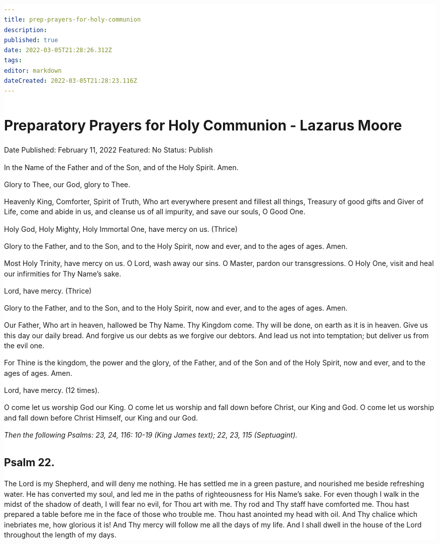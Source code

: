 ```yaml
---
title: prep-prayers-for-holy-communion
description: 
published: true
date: 2022-03-05T21:28:26.312Z
tags: 
editor: markdown
dateCreated: 2022-03-05T21:28:23.116Z
---
```


# Preparatory Prayers for Holy Communion - Lazarus Moore

Date Published: February 11, 2022
Featured: No
Status: Publish

In the Name of the Father and of the Son, and of the Holy Spirit. Amen.

Glory to Thee, our God, glory to Thee.

Heavenly King, Comforter, Spirit of Truth, Who art everywhere present and fillest all things, Treasury of good gifts and Giver of Life, come and abide in us, and cleanse us of all impurity, and save our souls, O Good One.

Holy God, Holy Mighty, Holy Immortal One, have mercy on us. (Thrice)

Glory to the Father, and to the Son, and to the Holy Spirit, now and ever, and to the ages of ages. Amen.

Most Holy Trinity, have mercy on us. O Lord, wash away our sins. O Master, pardon our transgressions. O Holy One, visit and heal our infirmities for Thy Name’s sake.

Lord, have mercy. (Thrice)

Glory to the Father, and to the Son, and to the Holy Spirit, now and ever, and to the ages of ages. Amen.

Our Father, Who art in heaven, hallowed be Thy Name. Thy Kingdom come. Thy will be done, on earth as it is in heaven. Give us this day our daily bread. And forgive us our debts as we forgive our debtors. And lead us not into temptation; but deliver us from the evil one.

For Thine is the kingdom, the power and the glory, of the Father, and of the Son and of the Holy Spirit, now and ever, and to the ages of ages. Amen.

Lord, have mercy. (12 times).

O come let us worship God our King. O come let us worship and fall down before Christ, our King and God. O come let us worship and fall down before Christ Himself, our King and our God.

*Then the following Psalms: 23, 24, 116: 10-19 (King James text); 22, 23, 115 (Septuagint).*

## Psalm 22.

The Lord is my Shepherd, and will deny me nothing. He has settled me in a green pasture, and nourished me beside refreshing water. He has converted my soul, and led me in the paths of righteousness for His Name’s sake. For even though I walk in the midst of the shadow of death, I will fear no evil, for Thou art with me. Thy rod and Thy staff have comforted me. Thou hast prepared a table before me in the face of those who trouble me. Thou hast anointed my head with oil. And Thy chalice which inebriates me, how glorious it is! And Thy mercy will follow me all the days of my life. And I shall dwell in the house of the Lord throughout the length of my days.
